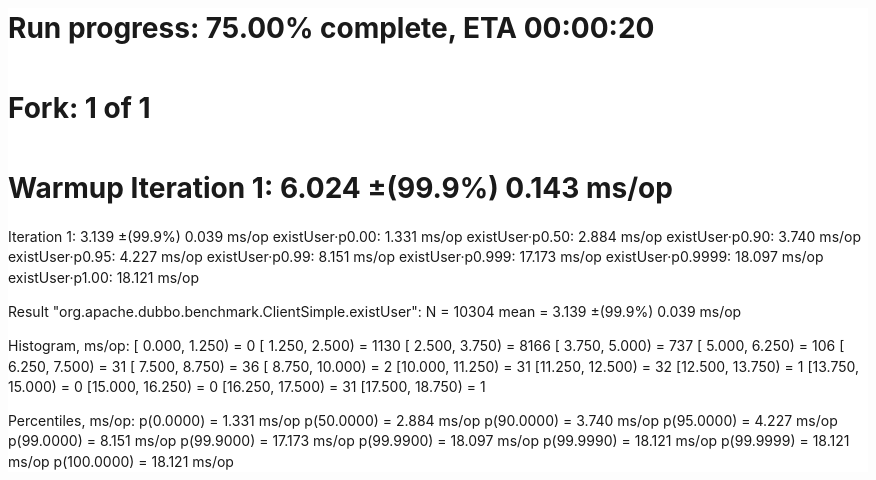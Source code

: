 # Run progress: 75.00% complete, ETA 00:00:20
# Fork: 1 of 1
# Warmup Iteration   1: 6.024 ±(99.9%) 0.143 ms/op
Iteration   1: 3.139 ±(99.9%) 0.039 ms/op
                 existUser·p0.00:   1.331 ms/op
                 existUser·p0.50:   2.884 ms/op
                 existUser·p0.90:   3.740 ms/op
                 existUser·p0.95:   4.227 ms/op
                 existUser·p0.99:   8.151 ms/op
                 existUser·p0.999:  17.173 ms/op
                 existUser·p0.9999: 18.097 ms/op
                 existUser·p1.00:   18.121 ms/op



Result "org.apache.dubbo.benchmark.ClientSimple.existUser":
  N = 10304
  mean =      3.139 ±(99.9%) 0.039 ms/op

  Histogram, ms/op:
    [ 0.000,  1.250) = 0 
    [ 1.250,  2.500) = 1130 
    [ 2.500,  3.750) = 8166 
    [ 3.750,  5.000) = 737 
    [ 5.000,  6.250) = 106 
    [ 6.250,  7.500) = 31 
    [ 7.500,  8.750) = 36 
    [ 8.750, 10.000) = 2 
    [10.000, 11.250) = 31 
    [11.250, 12.500) = 32 
    [12.500, 13.750) = 1 
    [13.750, 15.000) = 0 
    [15.000, 16.250) = 0 
    [16.250, 17.500) = 31 
    [17.500, 18.750) = 1 

  Percentiles, ms/op:
      p(0.0000) =      1.331 ms/op
     p(50.0000) =      2.884 ms/op
     p(90.0000) =      3.740 ms/op
     p(95.0000) =      4.227 ms/op
     p(99.0000) =      8.151 ms/op
     p(99.9000) =     17.173 ms/op
     p(99.9900) =     18.097 ms/op
     p(99.9990) =     18.121 ms/op
     p(99.9999) =     18.121 ms/op
    p(100.0000) =     18.121 ms/op

